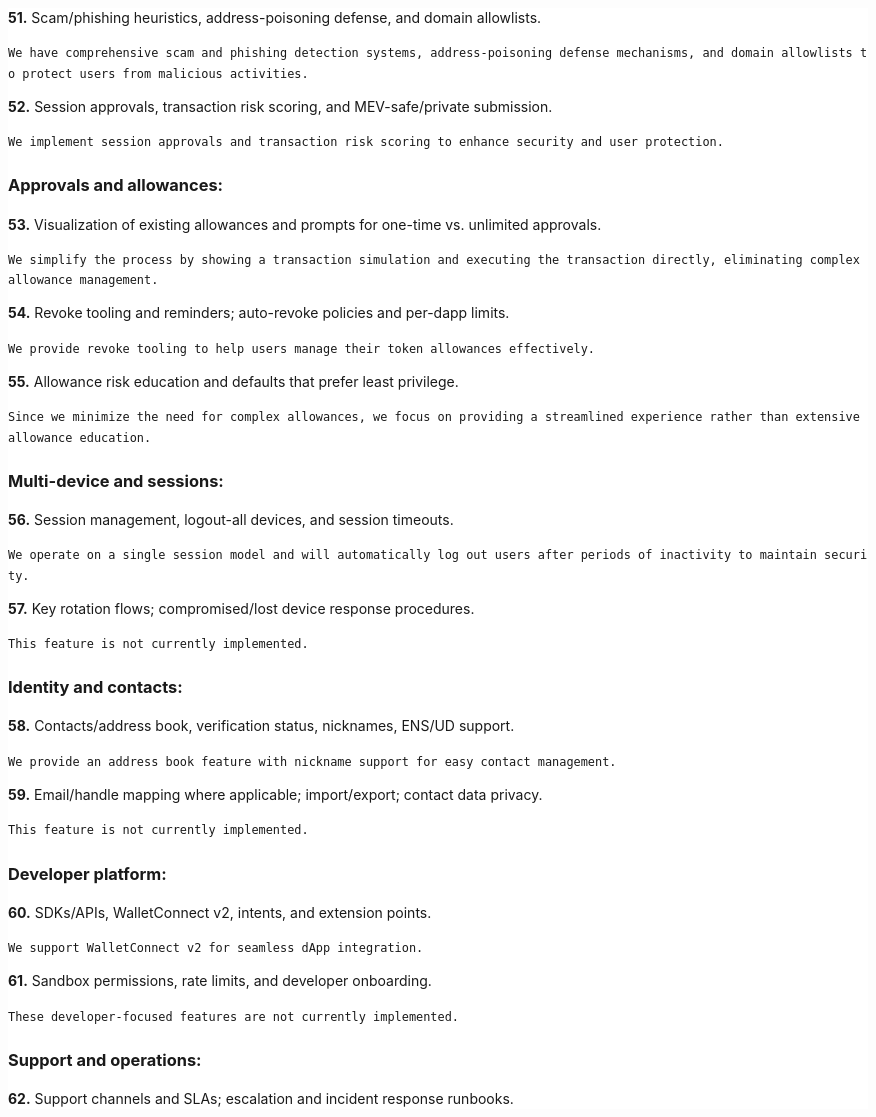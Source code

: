 **51.** Scam/phishing heuristics, address-poisoning defense, and domain allowlists.

    We have comprehensive scam and phishing detection systems, address-poisoning defense mechanisms, and domain allowlists to protect users from malicious activities.

**52.** Session approvals, transaction risk scoring, and MEV-safe/private submission.

    We implement session approvals and transaction risk scoring to enhance security and user protection.

### Approvals and allowances:

**53.** Visualization of existing allowances and prompts for one-time vs. unlimited approvals.

    We simplify the process by showing a transaction simulation and executing the transaction directly, eliminating complex allowance management.

**54.** Revoke tooling and reminders; auto-revoke policies and per-dapp limits.

    We provide revoke tooling to help users manage their token allowances effectively.

**55.** Allowance risk education and defaults that prefer least privilege.

    Since we minimize the need for complex allowances, we focus on providing a streamlined experience rather than extensive allowance education.

### Multi-device and sessions:

**56.** Session management, logout-all devices, and session timeouts.

    We operate on a single session model and will automatically log out users after periods of inactivity to maintain security.

**57.** Key rotation flows; compromised/lost device response procedures.

    This feature is not currently implemented.

### Identity and contacts:

**58.** Contacts/address book, verification status, nicknames, ENS/UD support.

    We provide an address book feature with nickname support for easy contact management.

**59.** Email/handle mapping where applicable; import/export; contact data privacy.

    This feature is not currently implemented.

### Developer platform:

**60.** SDKs/APIs, WalletConnect v2, intents, and extension points.

    We support WalletConnect v2 for seamless dApp integration.

**61.** Sandbox permissions, rate limits, and developer onboarding.

    These developer-focused features are not currently implemented.

### Support and operations:

**62.** Support channels and SLAs; escalation and incident response runbooks.
